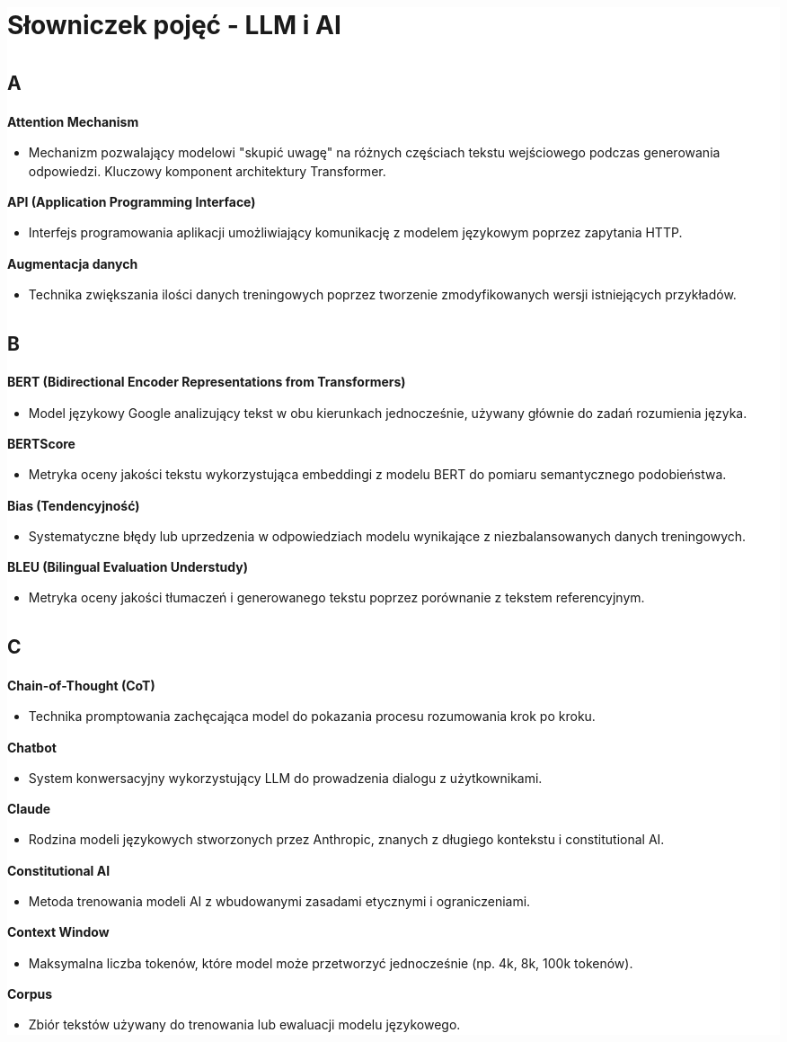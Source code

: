 # Słowniczek pojęć - LLM i AI

## A

**Attention Mechanism**
- Mechanizm pozwalający modelowi "skupić uwagę" na różnych częściach tekstu wejściowego podczas generowania odpowiedzi. Kluczowy komponent architektury Transformer.

**API (Application Programming Interface)**
- Interfejs programowania aplikacji umożliwiający komunikację z modelem językowym poprzez zapytania HTTP.

**Augmentacja danych**
- Technika zwiększania ilości danych treningowych poprzez tworzenie zmodyfikowanych wersji istniejących przykładów.

## B

**BERT (Bidirectional Encoder Representations from Transformers)**
- Model językowy Google analizujący tekst w obu kierunkach jednocześnie, używany głównie do zadań rozumienia języka.

**BERTScore**
- Metryka oceny jakości tekstu wykorzystująca embeddingi z modelu BERT do pomiaru semantycznego podobieństwa.

**Bias (Tendencyjność)**
- Systematyczne błędy lub uprzedzenia w odpowiedziach modelu wynikające z niezbalansowanych danych treningowych.

**BLEU (Bilingual Evaluation Understudy)**
- Metryka oceny jakości tłumaczeń i generowanego tekstu poprzez porównanie z tekstem referencyjnym.

## C

**Chain-of-Thought (CoT)**
- Technika promptowania zachęcająca model do pokazania procesu rozumowania krok po kroku.

**Chatbot**
- System konwersacyjny wykorzystujący LLM do prowadzenia dialogu z użytkownikami.

**Claude**
- Rodzina modeli językowych stworzonych przez Anthropic, znanych z długiego kontekstu i constitutional AI.

**Constitutional AI**
- Metoda trenowania modeli AI z wbudowanymi zasadami etycznymi i ograniczeniami.

**Context Window**
- Maksymalna liczba tokenów, które model może przetworzyć jednocześnie (np. 4k, 8k, 100k tokenów).

**Corpus**
- Zbiór tekstów używany do trenowania lub ewaluacji modelu językowego.
